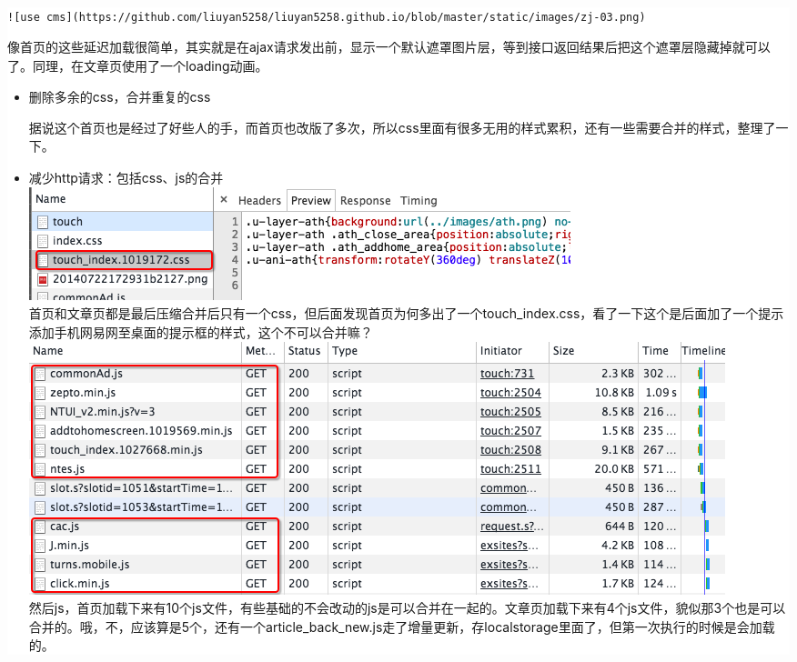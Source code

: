 	![use cms](https://github.com/liuyan5258/liuyan5258.github.io/blob/master/static/images/zj-03.png)  
像首页的这些延迟加载很简单，其实就是在ajax请求发出前，显示一个默认遮罩图片层，等到接口返回结果后把这个遮罩层隐藏掉就可以了。同理，在文章页使用了一个loading动画。  

* 删除多余的css，合并重复的css  

    据说这个首页也是经过了好些人的手，而首页也改版了多次，所以css里面有很多无用的样式累积，还有一些需要合并的样式，整理了一下。  

* 减少http请求：包括css、js的合并  
	  ![use cms](https://github.com/liuyan5258/liuyan5258.github.io/blob/master/static/images/zj-04.png)   
    首页和文章页都是最后压缩合并后只有一个css，但后面发现首页为何多出了一个touch\_index.css，看了一下这个是后面加了一个提示添加手机网易网至桌面的提示框的样式，这个不可以合并嘛？  
	  ![use cms](https://github.com/liuyan5258/liuyan5258.github.io/blob/master/static/images/zj-05.png)  
    然后js，首页加载下来有10个js文件，有些基础的不会改动的js是可以合并在一起的。文章页加载下来有4个js文件，貌似那3个也是可以合并的。哦，不，应该算是5个，还有一个article\_back_new.js走了增量更新，存localstorage里面了，但第一次执行的时候是会加载的。  
